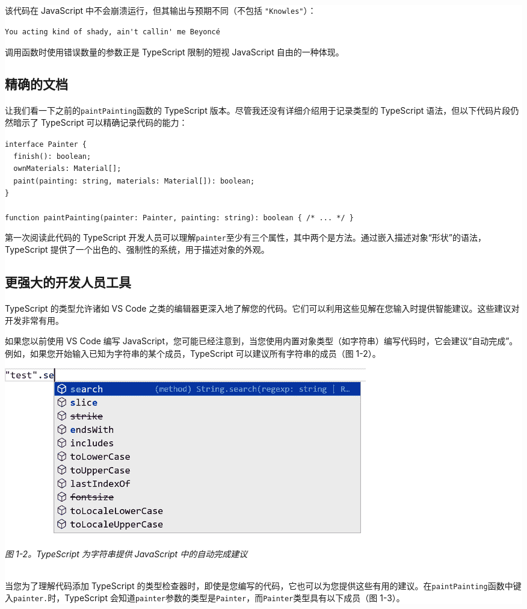 该代码在 JavaScript 中不会崩溃运行，但其输出与预期不同（不包括 `"Knowles"`）：

```
You acting kind of shady, ain't callin' me Beyoncé
```

调用函数时使用错误数量的参数正是 TypeScript 限制的短视 JavaScript 自由的一种体现。

## 精确的文档

让我们看一下之前的`paintPainting`函数的 TypeScript 版本。尽管我还没有详细介绍用于记录类型的 TypeScript 语法，但以下代码片段仍然暗示了 TypeScript 可以精确记录代码的能力：

```
interface Painter {
  finish(): boolean;
  ownMaterials: Material[];
  paint(painting: string, materials: Material[]): boolean;
}

function paintPainting(painter: Painter, painting: string): boolean { /* ... */ }
```

第一次阅读此代码的 TypeScript 开发人员可以理解`painter`至少有三个属性，其中两个是方法。通过嵌入描述对象“形状”的语法，TypeScript 提供了一个出色的、强制性的系统，用于描述对象的外观。

## 更强大的开发人员工具

TypeScript 的类型允许诸如 VS Code 之类的编辑器更深入地了解您的代码。它们可以利用这些见解在您输入时提供智能建议。这些建议对开发非常有用。

如果您以前使用 VS Code 编写 JavaScript，您可能已经注意到，当您使用内置对象类型（如字符串）编写代码时，它会建议“自动完成”。例如，如果您开始输入已知为字符串的某个成员，TypeScript 可以建议所有字符串的成员（图 1-2）。

![TypeScript 建议一个下拉列表，其中以'se'开头的属性作为字符串的成员。](img/lets_0102.png)

###### 图 1-2。TypeScript 为字符串提供 JavaScript 中的自动完成建议

当您为了理解代码添加 TypeScript 的类型检查器时，即使是您编写的代码，它也可以为您提供这些有用的建议。在`paintPainting`函数中键入`painter.`时，TypeScript 会知道`painter`参数的类型是`Painter`，而`Painter`类型具有以下成员（图 1-3）。
